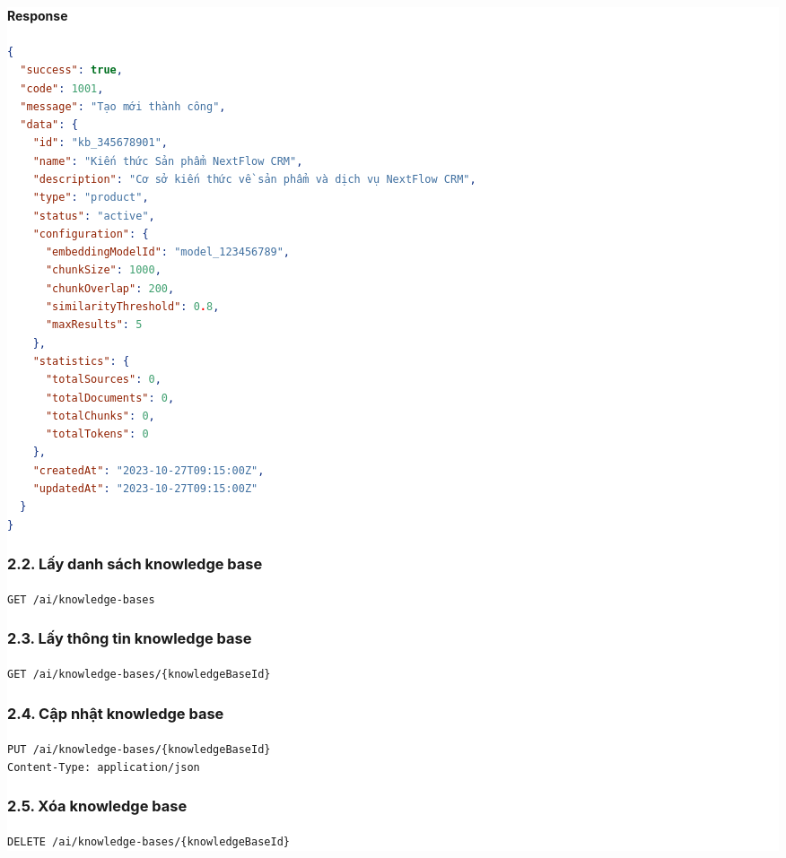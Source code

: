 #### Response

```json
{
  "success": true,
  "code": 1001,
  "message": "Tạo mới thành công",
  "data": {
    "id": "kb_345678901",
    "name": "Kiến thức Sản phẩm NextFlow CRM",
    "description": "Cơ sở kiến thức về sản phẩm và dịch vụ NextFlow CRM",
    "type": "product",
    "status": "active",
    "configuration": {
      "embeddingModelId": "model_123456789",
      "chunkSize": 1000,
      "chunkOverlap": 200,
      "similarityThreshold": 0.8,
      "maxResults": 5
    },
    "statistics": {
      "totalSources": 0,
      "totalDocuments": 0,
      "totalChunks": 0,
      "totalTokens": 0
    },
    "createdAt": "2023-10-27T09:15:00Z",
    "updatedAt": "2023-10-27T09:15:00Z"
  }
}
```

### 2.2. Lấy danh sách knowledge base

```http
GET /ai/knowledge-bases
```

### 2.3. Lấy thông tin knowledge base

```http
GET /ai/knowledge-bases/{knowledgeBaseId}
```

### 2.4. Cập nhật knowledge base

```http
PUT /ai/knowledge-bases/{knowledgeBaseId}
Content-Type: application/json
```

### 2.5. Xóa knowledge base

```http
DELETE /ai/knowledge-bases/{knowledgeBaseId}
```
